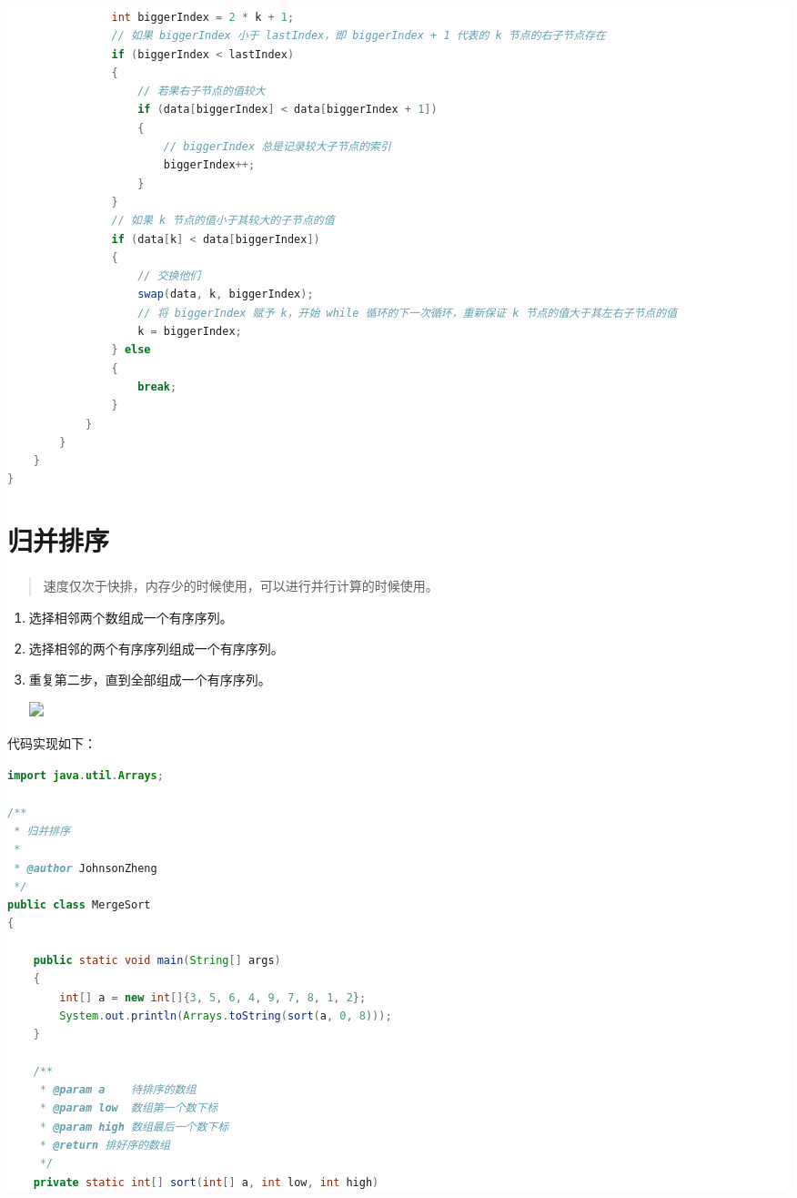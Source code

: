 ```java
                int biggerIndex = 2 * k + 1;
                // 如果 biggerIndex 小于 lastIndex，即 biggerIndex + 1 代表的 k 节点的右子节点存在
                if (biggerIndex < lastIndex)
                {
                    // 若果右子节点的值较大
                    if (data[biggerIndex] < data[biggerIndex + 1])
                    {
                        // biggerIndex 总是记录较大子节点的索引
                        biggerIndex++;
                    }
                }
                // 如果 k 节点的值小于其较大的子节点的值
                if (data[k] < data[biggerIndex])
                {
                    // 交换他们
                    swap(data, k, biggerIndex);
                    // 将 biggerIndex 赋予 k，开始 while 循环的下一次循环，重新保证 k 节点的值大于其左右子节点的值
                    k = biggerIndex;
                } else
                {
                    break;
                }
            }
        }
    }
}
```

# 归并排序

> 速度仅次于快排，内存少的时候使用，可以进行并行计算的时候使用。

1.  选择相邻两个数组成一个有序序列。
2.  选择相邻的两个有序序列组成一个有序序列。
3.  重复第二步，直到全部组成一个有序序列。

    ![](https://upload-images.jianshu.io/upload_images/1441907-a95693cd7caa1003.png)

代码实现如下：

```java
import java.util.Arrays;

/**
 * 归并排序
 *
 * @author JohnsonZheng
 */
public class MergeSort
{

    public static void main(String[] args)
    {
        int[] a = new int[]{3, 5, 6, 4, 9, 7, 8, 1, 2};
        System.out.println(Arrays.toString(sort(a, 0, 8)));
    }

    /**
     * @param a    待排序的数组
     * @param low  数组第一个数下标
     * @param high 数组最后一个数下标
     * @return 排好序的数组
     */
    private static int[] sort(int[] a, int low, int high)
```